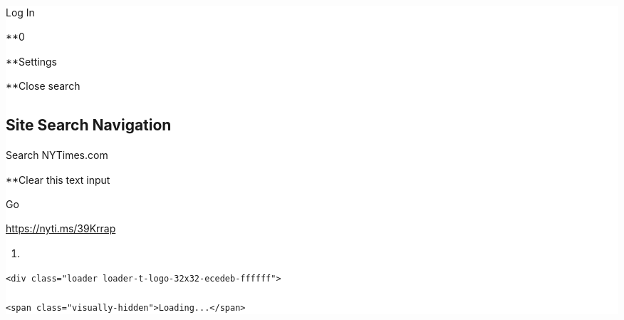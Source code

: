 <div class="ad sharetools-inline-article-ad hidden nocontent robots-nocontent">

</div>

</div>

<div class="user-tools-button-group button-group">

Log In

**<span class="button-text">0</span>

**<span class="button-text">Settings</span>

</div>

</div>

</div>

<div class="search-flyout-panel flyout-panel">

**<span class="visually-hidden">Close search</span>

## Site Search Navigation

<div class="control">

<div class="label-container visually-hidden">

Search NYTimes.com

</div>

<div class="field-container">

**<span id="clear-search-input" class="visually-hidden">Clear this text
input</span>

<div class="auto-suggest" style="display: none;">

</div>

Go

</div>

</div>

</div>

<div id="notification-modals" class="notification-modals">

</div>

<span class="story-short-url"><https://nyti.ms/39Krrap></span>

<div class="nocontent robots-nocontent">

1.  
    
    <div class="loader loader-t-logo-32x32-ecedeb-ffffff">
    
    <span class="visually-hidden">Loading...</span>
    